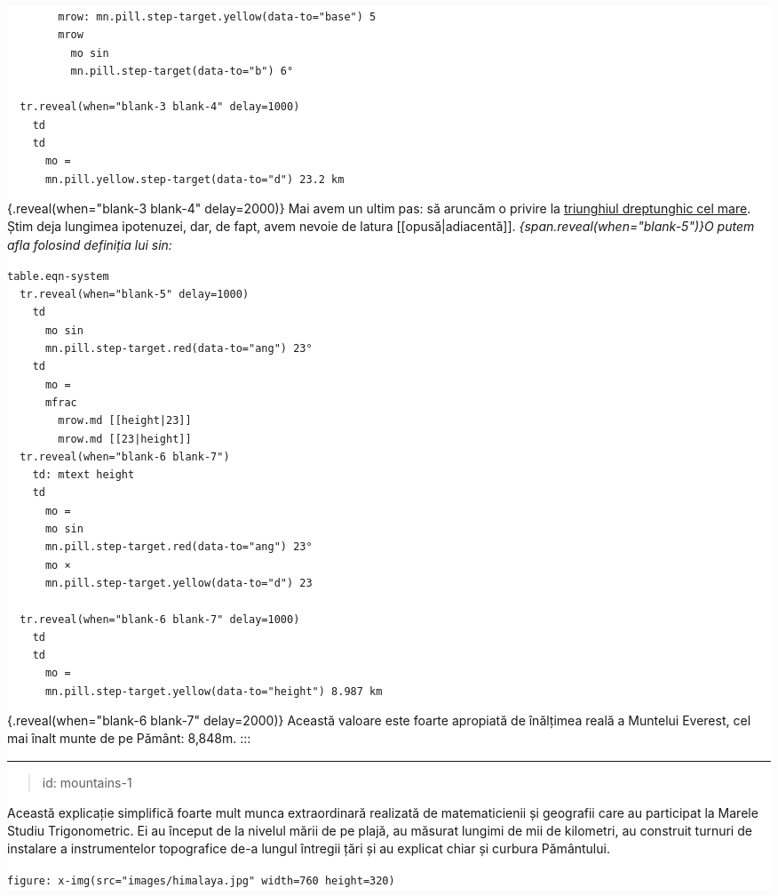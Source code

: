             mrow: mn.pill.step-target.yellow(data-to="base") 5
            mrow
              mo sin
              mn.pill.step-target(data-to="b") 6°

      tr.reveal(when="blank-3 blank-4" delay=1000)
        td
        td
          mo =
          mn.pill.yellow.step-target(data-to="d") 23.2 km

{.reveal(when="blank-3 blank-4" delay=2000)} Mai avem un ultim pas: să aruncăm
o privire la [triunghiul dreptunghic cel mare](target:right). Știm deja lungimea 
ipotenuzei, dar, de fapt, avem nevoie de latura [[opusă|adiacentă]].
_{span.reveal(when="blank-5")}O putem afla folosind definiția lui
*sin*:_

    table.eqn-system
      tr.reveal(when="blank-5" delay=1000)
        td
          mo sin
          mn.pill.step-target.red(data-to="ang") 23°
        td
          mo =
          mfrac
            mrow.md [[height|23]]
            mrow.md [[23|height]]
      tr.reveal(when="blank-6 blank-7")
        td: mtext height
        td
          mo =
          mo sin
          mn.pill.step-target.red(data-to="ang") 23°
          mo ×
          mn.pill.step-target.yellow(data-to="d") 23

      tr.reveal(when="blank-6 blank-7" delay=1000)
        td
        td
          mo =
          mn.pill.step-target.yellow(data-to="height") 8.987 km

{.reveal(when="blank-6 blank-7" delay=2000)} Această valoare este foarte apropiată
de înălțimea reală a Muntelui Everest, cel mai înalt munte de pe Pământ: 8,848m.
:::

---
> id: mountains-1

Această explicație simplifică foarte mult munca extraordinară realizată de
matematicienii și geografii care au participat la Marele Studiu Trigonometric.
Ei au început de la nivelul mării de pe plajă, au măsurat lungimi de mii de kilometri,
au construit turnuri de instalare a instrumentelor topografice de-a lungul întregii țări
și au explicat chiar și curbura Pământului.

    figure: x-img(src="images/himalaya.jpg" width=760 height=320)
